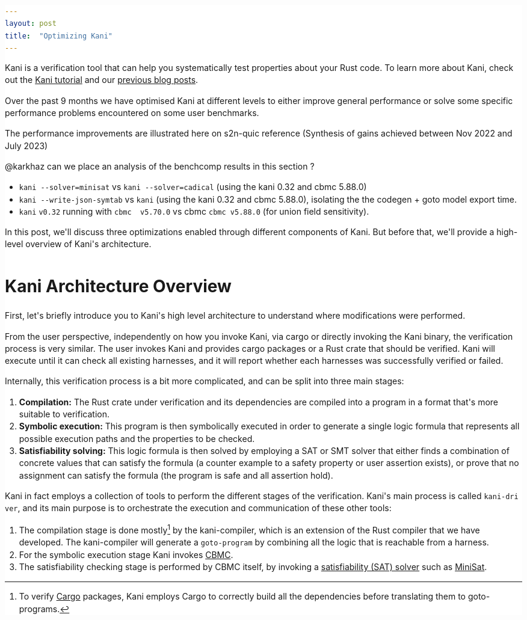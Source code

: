 ```yaml
---
layout: post
title:  "Optimizing Kani"
---
```


Kani is a verification tool that can help you systematically test properties about your Rust code.
To learn more about Kani, check out the [Kani tutorial](https://model-checking.github.io/kani/kani-tutorial.html) and our [previous blog posts](https://model-checking.github.io/kani-verifier-blog/).

Over the past 9 months we have optimised Kani at different levels to either improve general performance or solve some specific performance problems encountered on some user benchmarks.

The performance improvements are illustrated here on s2n-quic reference (Synthesis of gains achieved between Nov 2022 and July 2023)

@karkhaz can we place an analysis of the benchcomp results in this section ?

- `kani --solver=minisat` vs `kani --solver=cadical` (using the kani 0.32 and cbmc 5.88.0)
- `kani --write-json-symtab` vs `kani` (using the kani 0.32 and cbmc 5.88.0), isolating the the codegen + goto model export time.
- `kani` `v0.32` running with `cbmc  v5.70.0` vs cbmc `cbmc v5.88.0` (for union field sensitivity).

In this post, we'll discuss three optimizations enabled through different components of Kani. But before that, we'll provide a high-level overview of Kani's architecture.

# Kani Architecture Overview

First, let's briefly introduce you to Kani's high level architecture to understand where modifications were performed.

From the user perspective, independently on how you invoke Kani, via cargo or directly invoking the Kani binary, the verification process is very similar. The user invokes Kani and provides cargo packages or a Rust crate that should be verified. Kani will execute until it can check all existing harnesses, and it will report whether each harnesses was successfully verified or failed.

Internally, this verification process is a bit more complicated, and can be split into three main stages:

1. **Compilation:** The Rust crate under verification and its dependencies are compiled into a program in a format that's more suitable to verification.
2. **Symbolic execution:** This program is then symbolically executed in order to generate a single logic formula that represents all possible execution paths and the properties to be checked.
3. **Satisfiability solving:** This logic formula is then solved by employing a SAT or SMT solver that either finds a combination of concrete values that can satisfy the formula (a counter example to a safety property or user assertion exists), or prove that no assignment can satisfy the formula (the program is safe and all assertion hold).

Kani in fact employs a collection of tools to perform the different stages of the verification. Kani's main process is called `kani-driver`, and its main purpose is to orchestrate the execution and communication of these other tools:

1. The compilation stage is done mostly[^build-details] by the kani-compiler, which is an extension of the Rust compiler that we have developed. The kani-compiler will generate a `goto-program` by combining all the logic that is reachable from a harness.
2. For the symbolic execution stage Kani invokes [CBMC](https://www.google.com/url?sa=t&rct=j&q=&esrc=s&source=web&cd=&cad=rja&uact=8&ved=2ahUKEwiet5XSyqiAAxUOEFkFHeUiB6IQFnoECBgQAQ&url=https%3A%2F%2Fwww.cprover.org%2Fcbmc%2F&usg=AOvVaw3LFf7eUtKK6bQEkDWKE29S&opi=89978449).
3. The satisfiability checking stage is performed by CBMC itself, by invoking a [satisfiability (SAT) solver](https://en.wikipedia.org/wiki/SAT_solver) such as [MiniSat](http://minisat.se/).


[^build-details]: To verify [Cargo](https://doc.rust-lang.org/stable/cargo/) packages, Kani employs Cargo to correctly build all the dependencies before translating them to goto-programs.
[^1]: Without our enhancement to CBMC, it was already possible to select a different SAT solver without rebuilding CBMC via the `--external-sat-solver` option. However, this option doesn't use the solver in an incremental fashion through its library API, and instead relies on writing DIMACS files to disk, which often results in subpar performance.